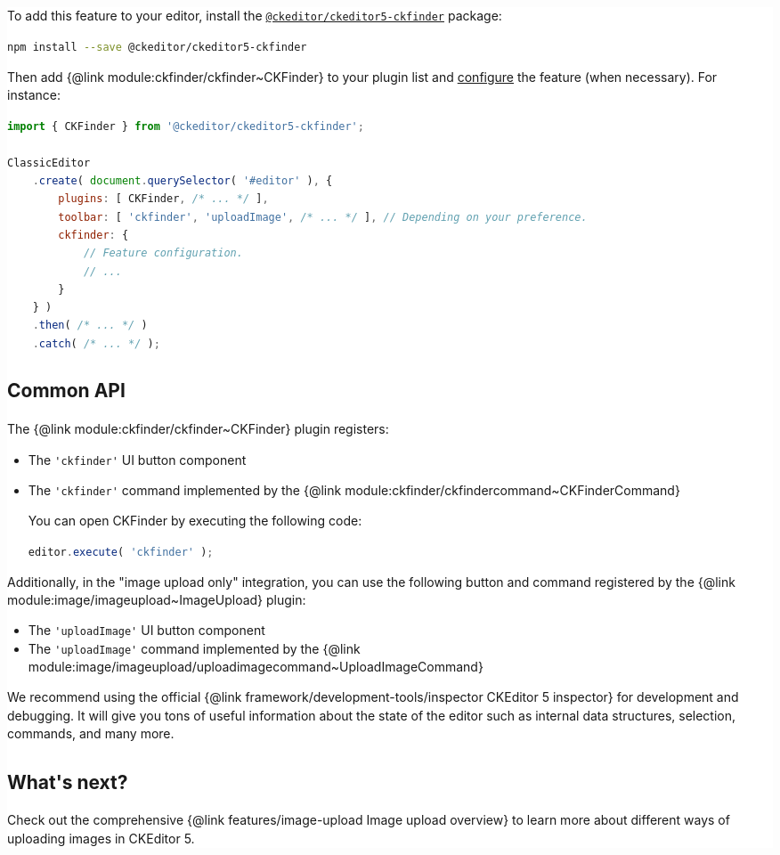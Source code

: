 To add this feature to your editor, install the [`@ckeditor/ckeditor5-ckfinder`](https://www.npmjs.com/package/@ckeditor/ckeditor5-ckfinder) package:

```bash
npm install --save @ckeditor/ckeditor5-ckfinder
```

Then add {@link module:ckfinder/ckfinder~CKFinder} to your plugin list and [configure](#configuration) the feature (when necessary). For instance:

```js
import { CKFinder } from '@ckeditor/ckeditor5-ckfinder';

ClassicEditor
	.create( document.querySelector( '#editor' ), {
		plugins: [ CKFinder, /* ... */ ],
		toolbar: [ 'ckfinder', 'uploadImage', /* ... */ ], // Depending on your preference.
		ckfinder: {
			// Feature configuration.
			// ...
		}
	} )
	.then( /* ... */ )
	.catch( /* ... */ );
```

## Common API

The {@link module:ckfinder/ckfinder~CKFinder} plugin registers:

* The `'ckfinder'` UI button component
* The `'ckfinder'` command implemented by the {@link module:ckfinder/ckfindercommand~CKFinderCommand}

	You can open CKFinder by executing the following code:

	```js
	editor.execute( 'ckfinder' );
	```

Additionally, in the "image upload only" integration, you can use the following button and command registered by the {@link module:image/imageupload~ImageUpload} plugin:

* The `'uploadImage'` UI button component
* The `'uploadImage'` command implemented by the {@link module:image/imageupload/uploadimagecommand~UploadImageCommand}

<info-box>
	We recommend using the official {@link framework/development-tools/inspector CKEditor&nbsp;5 inspector} for development and debugging. It will give you tons of useful information about the state of the editor such as internal data structures, selection, commands, and many more.
</info-box>

## What's next?

Check out the comprehensive {@link features/image-upload Image upload overview} to learn more about different ways of uploading images in CKEditor&nbsp;5.
